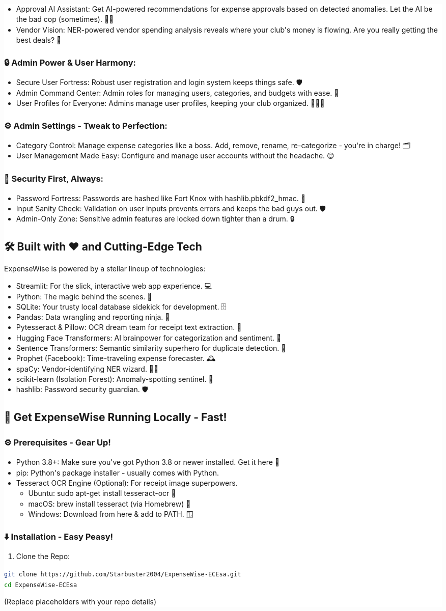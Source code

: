 - Approval AI Assistant: Get AI-powered recommendations for expense approvals based on detected anomalies. Let the AI be the bad cop (sometimes). 👮‍♂️
- Vendor Vision: NER-powered vendor spending analysis reveals where your club's money is flowing. Are you really getting the best deals? 🧐

### 🔒 Admin Power & User Harmony:
- Secure User Fortress: Robust user registration and login system keeps things safe. 🛡️
- Admin Command Center: Admin roles for managing users, categories, and budgets with ease. 👑
- User Profiles for Everyone: Admins manage user profiles, keeping your club organized. 🧑‍🤝‍🧑

### ⚙️ Admin Settings - Tweak to Perfection:
- Category Control: Manage expense categories like a boss. Add, remove, rename, re-categorize - you're in charge! 🗂️
- User Management Made Easy: Configure and manage user accounts without the headache. 😌

### 🔐 Security First, Always:
- Password Fortress: Passwords are hashed like Fort Knox with hashlib.pbkdf2_hmac. 💪
- Input Sanity Check: Validation on user inputs prevents errors and keeps the bad guys out. 🛡️
- Admin-Only Zone: Sensitive admin features are locked down tighter than a drum. 🔒

## 🛠️ Built with ❤️ and Cutting-Edge Tech

ExpenseWise is powered by a stellar lineup of technologies:
- Streamlit: For the slick, interactive web app experience. 💻
- Python: The magic behind the scenes. 🐍
- SQLite: Your trusty local database sidekick for development. 🗄️
- Pandas: Data wrangling and reporting ninja. 🐼
- Pytesseract & Pillow: OCR dream team for receipt text extraction. 📜
- Hugging Face Transformers: AI brainpower for categorization and sentiment. 🤗
- Sentence Transformers: Semantic similarity superhero for duplicate detection. 🦸
- Prophet (Facebook): Time-traveling expense forecaster. 🕰️
- spaCy: Vendor-identifying NER wizard. 🧙‍♂️
- scikit-learn (Isolation Forest): Anomaly-spotting sentinel. 🌲
- hashlib: Password security guardian. 🛡️

## 🚀 Get ExpenseWise Running Locally - Fast!

### ⚙️ Prerequisites - Gear Up!
- Python 3.8+: Make sure you've got Python 3.8 or newer installed. Get it here 🐍
- pip: Python's package installer - usually comes with Python.
- Tesseract OCR Engine (Optional): For receipt image superpowers.
  - Ubuntu: sudo apt-get install tesseract-ocr 🐧
  - macOS: brew install tesseract (via Homebrew) 🍎
  - Windows: Download from here & add to PATH. 🪟

### ⬇️ Installation - Easy Peasy!

1. Clone the Repo:
```bash
git clone https://github.com/Starbuster2004/ExpenseWise-ECEsa.git
cd ExpenseWise-ECEsa
```
(Replace placeholders with your repo details)
